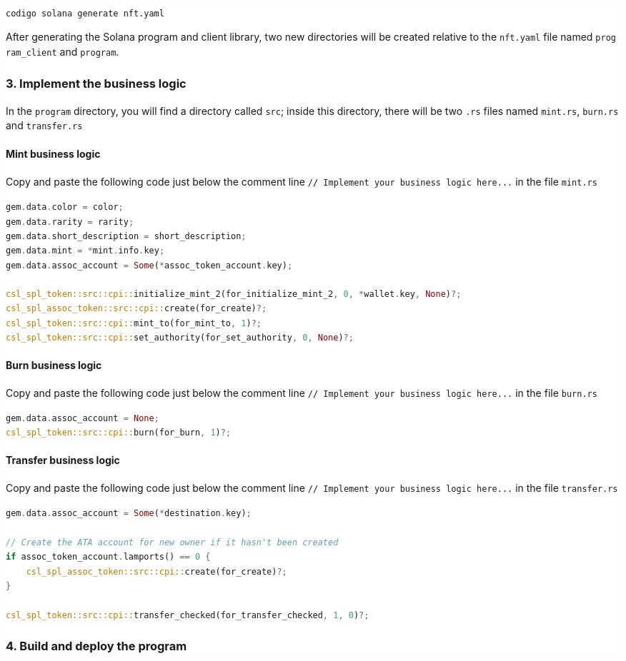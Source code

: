 ```shell
codigo solana generate nft.yaml
```

After generating the Solana program and client library, two new directories will be created relative to the `nft.yaml` file named `program_client` and `program`.

### 3. Implement the business logic

In the `program` directory, you will find a directory called `src`; inside this directory, there will be two `.rs` files named `mint.rs`, `burn.rs` and `transfer.rs`

#### Mint business logic

Copy and paste the following code just below the comment line `// Implement your business logic here...` in the file `mint.rs`

```rust
gem.data.color = color;
gem.data.rarity = rarity;
gem.data.short_description = short_description;
gem.data.mint = *mint.info.key;
gem.data.assoc_account = Some(*assoc_token_account.key);

csl_spl_token::src::cpi::initialize_mint_2(for_initialize_mint_2, 0, *wallet.key, None)?;
csl_spl_assoc_token::src::cpi::create(for_create)?;
csl_spl_token::src::cpi::mint_to(for_mint_to, 1)?;
csl_spl_token::src::cpi::set_authority(for_set_authority, 0, None)?;
```

#### Burn business logic

Copy and paste the following code just below the comment line `// Implement your business logic here...` in the file `burn.rs`

```rust
gem.data.assoc_account = None;
csl_spl_token::src::cpi::burn(for_burn, 1)?;
```

#### Transfer business logic

Copy and paste the following code just below the comment line `// Implement your business logic here...` in the file `transfer.rs`

```rust
gem.data.assoc_account = Some(*destination.key);

// Create the ATA account for new owner if it hasn't been created
if assoc_token_account.lamports() == 0 {
    csl_spl_assoc_token::src::cpi::create(for_create)?;
}

csl_spl_token::src::cpi::transfer_checked(for_transfer_checked, 1, 0)?;
```

### 4. Build and deploy the program
